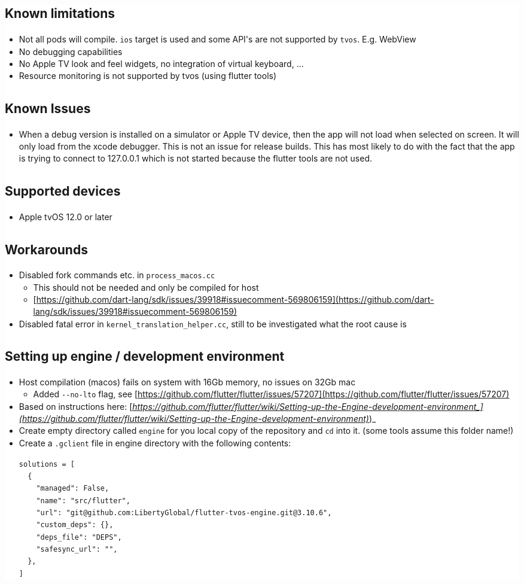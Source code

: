 ## Known limitations

- Not all pods will compile. `ios` target is used and some API&#39;s are not supported by `tvos`. E.g. WebView
- No debugging capabilities
- No Apple TV look and feel widgets, no integration of virtual keyboard, ...
- Resource monitoring is not supported by tvos (using flutter tools)
 
## Known Issues
- When a debug version is installed on a simulator or Apple TV device, then the app will not load when selected on screen. It will only load from the xcode debugger. This is not an issue for release builds. This has most likely to do with the fact that the app is trying to connect to 127.0.0.1 which is not started because the flutter tools are not used.

## Supported devices
- Apple tvOS 12.0 or later

## Workarounds

- Disabled fork commands etc. in `process_macos.cc`
  - This should not be needed and only be compiled for host
  - [https://github.com/dart-lang/sdk/issues/39918#issuecomment-569806159](https://github.com/dart-lang/sdk/issues/39918#issuecomment-569806159)
- Disabled fatal error in `kernel_translation_helper.cc`, still to be investigated what the root cause is

## Setting up engine / development environment

- Host compilation (macos) fails on system with 16Gb memory, no issues on 32Gb mac
  - Added `--no-lto` flag, see [https://github.com/flutter/flutter/issues/57207](https://github.com/flutter/flutter/issues/57207)
- Based on instructions here: [_https://github.com/flutter/flutter/wiki/Setting-up-the-Engine-development-environment_](https://github.com/flutter/flutter/wiki/Setting-up-the-Engine-development-environment)_)_
- Create empty directory called `engine` for you local copy of the repository and `cd` into it. (some tools assume this folder name!)
- Create a `.gclient` file in engine directory with the following contents:
  ``` 
  solutions = [
    {
      "managed": False,
      "name": "src/flutter",
      "url": "git@github.com:LibertyGlobal/flutter-tvos-engine.git@3.10.6",
      "custom_deps": {},
      "deps_file": "DEPS",
      "safesync_url": "",
    },
  ] 
  ```
